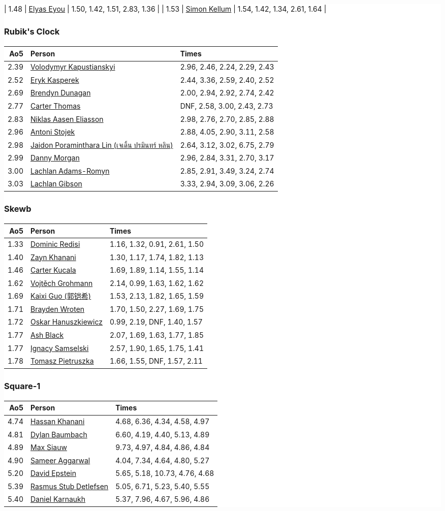 | 1.48 | [Elyas Eyou](https://www.worldcubeassociation.org/persons/2018EYOU02) | 1.50, 1.42, 1.51, 2.83, 1.36 |
| 1.53 | [Simon Kellum](https://www.worldcubeassociation.org/persons/2016KELL12) | 1.54, 1.42, 1.34, 2.61, 1.64 |

### Rubik's Clock

| Ao5 | Person | Times |
| ---: | :--- | :--- |
| 2.39 | [Volodymyr Kapustianskyi](https://www.worldcubeassociation.org/persons/2022KAPU01) | 2.96, 2.46, 2.24, 2.29, 2.43 |
| 2.52 | [Eryk Kasperek](https://www.worldcubeassociation.org/persons/2021KASP01) | 2.44, 3.36, 2.59, 2.40, 2.52 |
| 2.69 | [Brendyn Dunagan](https://www.worldcubeassociation.org/persons/2021DUNA01) | 2.00, 2.94, 2.92, 2.74, 2.42 |
| 2.77 | [Carter Thomas](https://www.worldcubeassociation.org/persons/2018THOM29) | DNF, 2.58, 3.00, 2.43, 2.73 |
| 2.83 | [Niklas Aasen Eliasson](https://www.worldcubeassociation.org/persons/2021ELIA01) | 2.98, 2.76, 2.70, 2.85, 2.88 |
| 2.96 | [Antoni Stojek](https://www.worldcubeassociation.org/persons/2022STOJ03) | 2.88, 4.05, 2.90, 3.11, 2.58 |
| 2.98 | [Jaidon Poraminthara Lin (เจเดิ้น ปรมินทร์ หลิน)](https://www.worldcubeassociation.org/persons/2019LINJ04) | 2.64, 3.12, 3.02, 6.75, 2.79 |
| 2.99 | [Danny Morgan](https://www.worldcubeassociation.org/persons/2019MORG10) | 2.96, 2.84, 3.31, 2.70, 3.17 |
| 3.00 | [Lachlan Adams-Romyn](https://www.worldcubeassociation.org/persons/2022ADAM01) | 2.85, 2.91, 3.49, 3.24, 2.74 |
| 3.03 | [Lachlan Gibson](https://www.worldcubeassociation.org/persons/2022GIBS04) | 3.33, 2.94, 3.09, 3.06, 2.26 |

### Skewb

| Ao5 | Person | Times |
| ---: | :--- | :--- |
| 1.33 | [Dominic Redisi](https://www.worldcubeassociation.org/persons/2019REDI02) | 1.16, 1.32, 0.91, 2.61, 1.50 |
| 1.40 | [Zayn Khanani](https://www.worldcubeassociation.org/persons/2018KHAN28) | 1.30, 1.17, 1.74, 1.82, 1.13 |
| 1.46 | [Carter Kucala](https://www.worldcubeassociation.org/persons/2015KUCA01) | 1.69, 1.89, 1.14, 1.55, 1.14 |
| 1.62 | [Vojtěch Grohmann](https://www.worldcubeassociation.org/persons/2021GROH01) | 2.14, 0.99, 1.63, 1.62, 1.62 |
| 1.69 | [Kaixi Guo (郭铠希)](https://www.worldcubeassociation.org/persons/2023GUOK01) | 1.53, 2.13, 1.82, 1.65, 1.59 |
| 1.71 | [Brayden Wroten](https://www.worldcubeassociation.org/persons/2018WROT01) | 1.70, 1.50, 2.27, 1.69, 1.75 |
| 1.72 | [Oskar Hanuszkiewicz](https://www.worldcubeassociation.org/persons/2018HANU02) | 0.99, 2.19, DNF, 1.40, 1.57 |
| 1.77 | [Ash Black](https://www.worldcubeassociation.org/persons/2017BLAC06) | 2.07, 1.69, 1.63, 1.77, 1.85 |
| 1.77 | [Ignacy Samselski](https://www.worldcubeassociation.org/persons/2022SAMS03) | 2.57, 1.90, 1.65, 1.75, 1.41 |
| 1.78 | [Tomasz Pietruszka](https://www.worldcubeassociation.org/persons/2021PIET01) | 1.66, 1.55, DNF, 1.57, 2.11 |

### Square-1

| Ao5 | Person | Times |
| ---: | :--- | :--- |
| 4.74 | [Hassan Khanani](https://www.worldcubeassociation.org/persons/2018KHAN26) | 4.68, 6.36, 4.34, 4.58, 4.97 |
| 4.81 | [Dylan Baumbach](https://www.worldcubeassociation.org/persons/2019BAUM02) | 6.60, 4.19, 4.40, 5.13, 4.89 |
| 4.89 | [Max Siauw](https://www.worldcubeassociation.org/persons/2017SIAU02) | 9.73, 4.97, 4.84, 4.86, 4.84 |
| 4.90 | [Sameer Aggarwal](https://www.worldcubeassociation.org/persons/2017AGGA01) | 4.04, 7.34, 4.64, 4.80, 5.27 |
| 5.20 | [David Epstein](https://www.worldcubeassociation.org/persons/2016EPST02) | 5.65, 5.18, 10.73, 4.76, 4.68 |
| 5.39 | [Rasmus Stub Detlefsen](https://www.worldcubeassociation.org/persons/2014DETL01) | 5.05, 6.71, 5.23, 5.40, 5.55 |
| 5.40 | [Daniel Karnaukh](https://www.worldcubeassociation.org/persons/2014KARN02) | 5.37, 7.96, 4.67, 5.96, 4.86 |